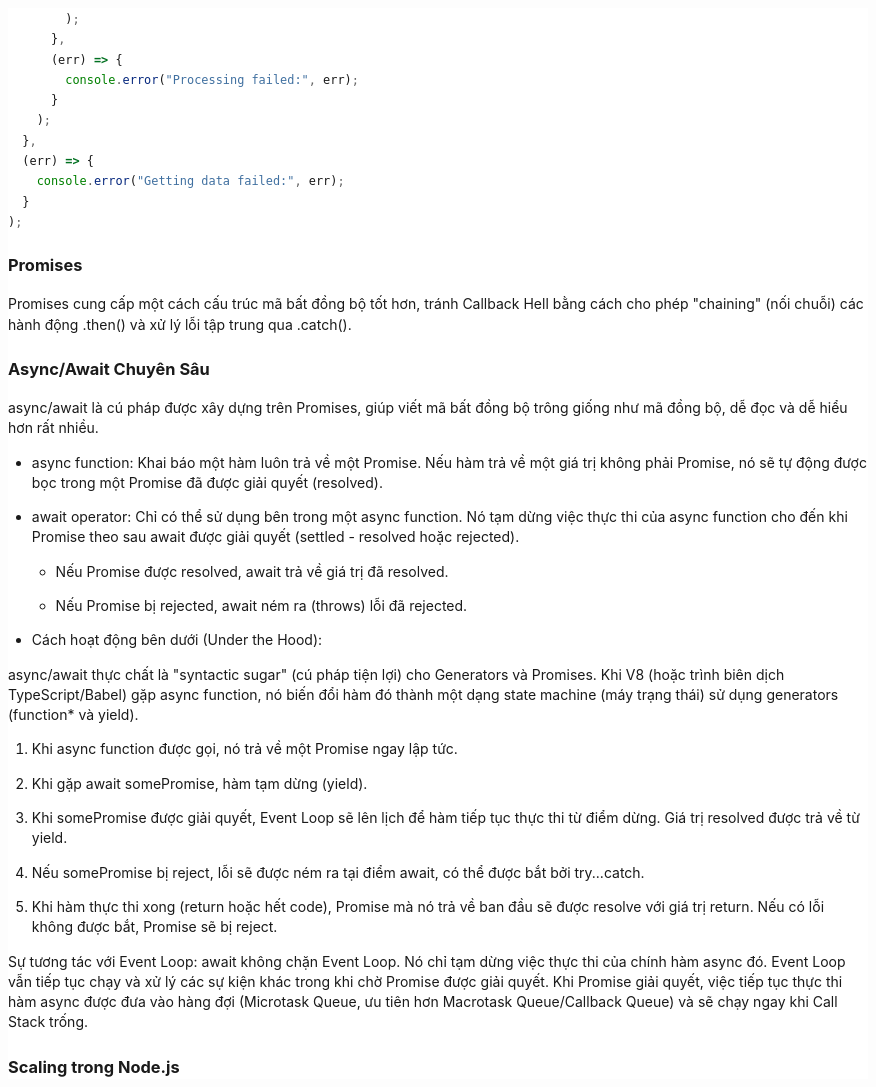 ```js
        );
      },
      (err) => {
        console.error("Processing failed:", err);
      }
    );
  },
  (err) => {
    console.error("Getting data failed:", err);
  }
);
```

### Promises

Promises cung cấp một cách cấu trúc mã bất đồng bộ tốt hơn, tránh Callback Hell bằng cách cho phép "chaining" (nối chuỗi) các hành động .then() và xử lý lỗi tập trung qua .catch().

### Async/Await Chuyên Sâu

async/await là cú pháp được xây dựng trên Promises, giúp viết mã bất đồng bộ trông giống như mã đồng bộ, dễ đọc và dễ hiểu hơn rất nhiều.

- async function: Khai báo một hàm luôn trả về một Promise. Nếu hàm trả về một giá trị không phải Promise, nó sẽ tự động được bọc trong một Promise đã được giải quyết (resolved).

- await operator: Chỉ có thể sử dụng bên trong một async function. Nó tạm dừng việc thực thi của async function cho đến khi Promise theo sau await được giải quyết (settled - resolved hoặc rejected).

  - Nếu Promise được resolved, await trả về giá trị đã resolved.

  - Nếu Promise bị rejected, await ném ra (throws) lỗi đã rejected.

- Cách hoạt động bên dưới (Under the Hood):

async/await thực chất là "syntactic sugar" (cú pháp tiện lợi) cho Generators và Promises. Khi V8 (hoặc trình biên dịch TypeScript/Babel) gặp async function, nó biến đổi hàm đó thành một dạng state machine (máy trạng thái) sử dụng generators (function\* và yield).

1. Khi async function được gọi, nó trả về một Promise ngay lập tức.

2. Khi gặp await somePromise, hàm tạm dừng (yield).

3. Khi somePromise được giải quyết, Event Loop sẽ lên lịch để hàm tiếp tục thực thi từ điểm dừng. Giá trị resolved được trả về từ yield.

4. Nếu somePromise bị reject, lỗi sẽ được ném ra tại điểm await, có thể được bắt bởi try...catch.

5. Khi hàm thực thi xong (return hoặc hết code), Promise mà nó trả về ban đầu sẽ được resolve với giá trị return. Nếu có lỗi không được bắt, Promise sẽ bị reject.

Sự tương tác với Event Loop: await không chặn Event Loop. Nó chỉ tạm dừng việc thực thi của chính hàm async đó. Event Loop vẫn tiếp tục chạy và xử lý các sự kiện khác trong khi chờ Promise được giải quyết. Khi Promise giải quyết, việc tiếp tục thực thi hàm async được đưa vào hàng đợi (Microtask Queue, ưu tiên hơn Macrotask Queue/Callback Queue) và sẽ chạy ngay khi Call Stack trống.

### Scaling trong Node.js

